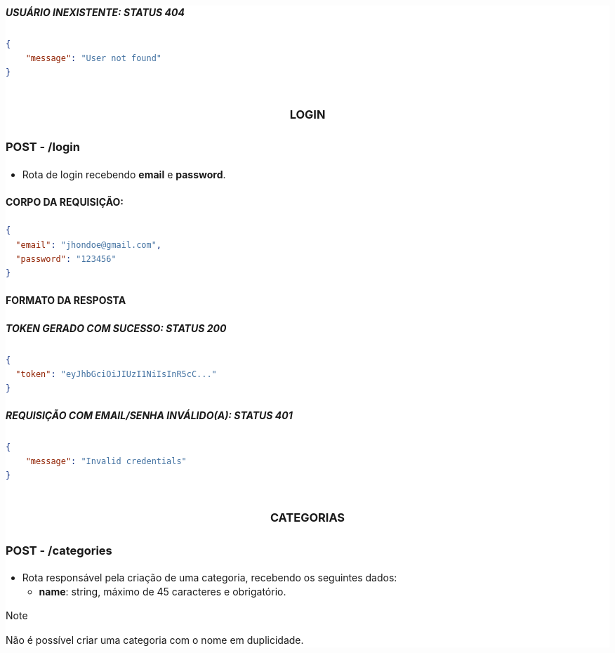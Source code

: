 ##### USUÁRIO INEXISTENTE: STATUS 404

```json
{
	"message": "User not found"
}
```


#

<h3 align ='center'> LOGIN </h3>

### POST - /login

- Rota de login recebendo **email** e **password**.

#### CORPO DA REQUISIÇÃO:


```json
{
  "email": "jhondoe@gmail.com",
  "password": "123456"
}
```


#### FORMATO DA RESPOSTA


##### TOKEN GERADO COM SUCESSO: STATUS 200

```json
{
  "token": "eyJhbGciOiJIUzI1NiIsInR5cC..."
}
```

##### REQUISIÇÃO COM EMAIL/SENHA INVÁLIDO(A): STATUS 401

```json
{
	"message": "Invalid credentials"
}
```

#

<h3 align ='center'> CATEGORIAS </h3>

### POST - /categories


- Rota responsável pela criação de uma categoria, recebendo os seguintes dados:
  - **name**: string, máximo de 45 caracteres e obrigatório.

> [!NOTE]
> Não é possível criar uma categoria com o nome em duplicidade.  
